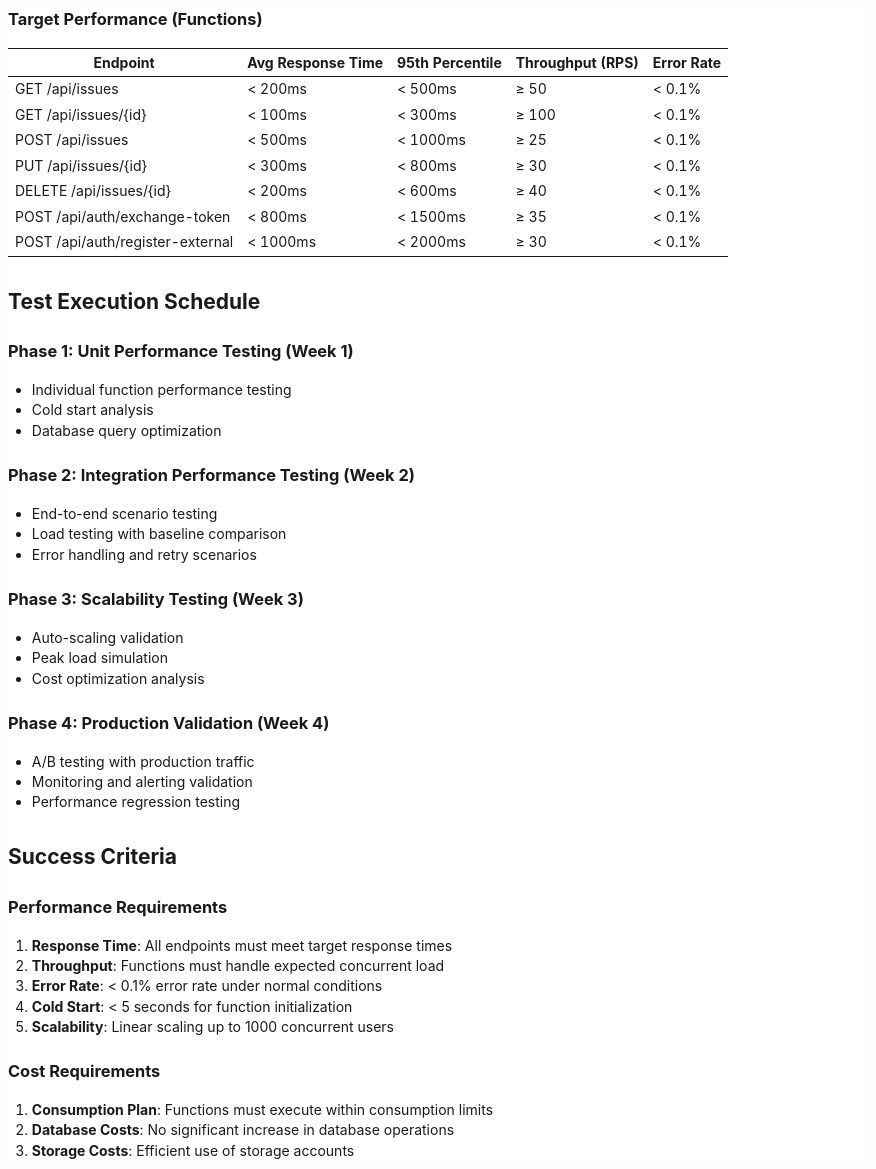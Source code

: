### Target Performance (Functions)
| Endpoint | Avg Response Time | 95th Percentile | Throughput (RPS) | Error Rate |
|----------|------------------|-----------------|------------------|------------|
| GET /api/issues | < 200ms | < 500ms | ≥ 50 | < 0.1% |
| GET /api/issues/{id} | < 100ms | < 300ms | ≥ 100 | < 0.1% |
| POST /api/issues | < 500ms | < 1000ms | ≥ 25 | < 0.1% |
| PUT /api/issues/{id} | < 300ms | < 800ms | ≥ 30 | < 0.1% |
| DELETE /api/issues/{id} | < 200ms | < 600ms | ≥ 40 | < 0.1% |
| POST /api/auth/exchange-token | < 800ms | < 1500ms | ≥ 35 | < 0.1% |
| POST /api/auth/register-external | < 1000ms | < 2000ms | ≥ 30 | < 0.1% |

## Test Execution Schedule

### Phase 1: Unit Performance Testing (Week 1)
- Individual function performance testing
- Cold start analysis
- Database query optimization

### Phase 2: Integration Performance Testing (Week 2)
- End-to-end scenario testing
- Load testing with baseline comparison
- Error handling and retry scenarios

### Phase 3: Scalability Testing (Week 3)
- Auto-scaling validation
- Peak load simulation
- Cost optimization analysis

### Phase 4: Production Validation (Week 4)
- A/B testing with production traffic
- Monitoring and alerting validation
- Performance regression testing

## Success Criteria

### Performance Requirements
1. **Response Time**: All endpoints must meet target response times
2. **Throughput**: Functions must handle expected concurrent load
3. **Error Rate**: < 0.1% error rate under normal conditions
4. **Cold Start**: < 5 seconds for function initialization
5. **Scalability**: Linear scaling up to 1000 concurrent users

### Cost Requirements
1. **Consumption Plan**: Functions must execute within consumption limits
2. **Database Costs**: No significant increase in database operations
3. **Storage Costs**: Efficient use of storage accounts
